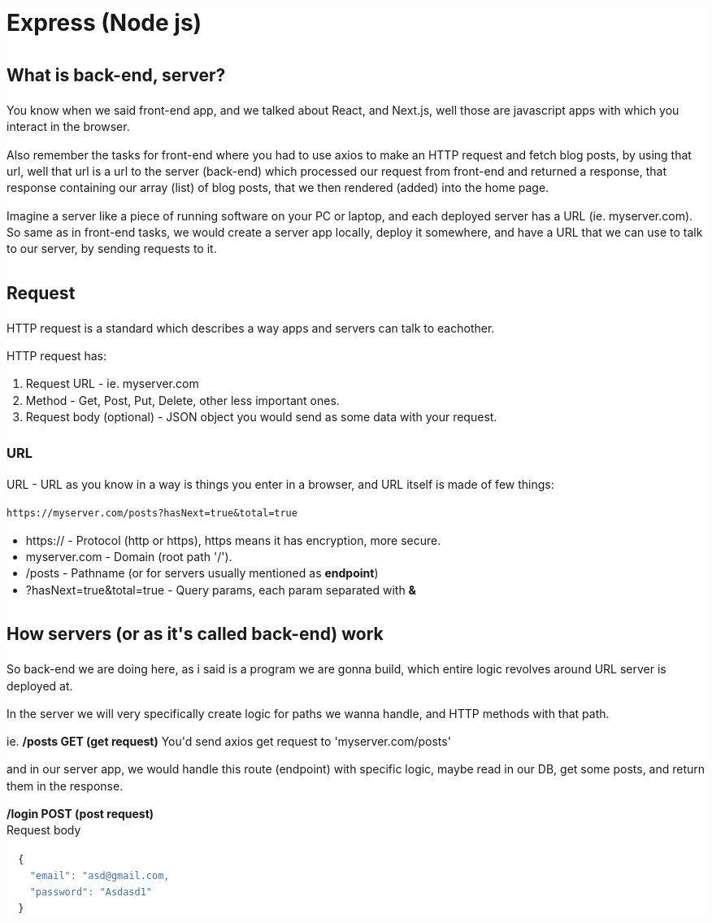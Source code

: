 # Express (Node js)

## What is back-end, server?

You know when we said front-end app, and we talked about React, and Next.js, well those are javascript apps with which you interact in the browser.

Also remember the tasks for front-end where you had to use axios to make an HTTP request and fetch blog posts, by using that url, well that url is a url to the server (back-end) which processed our request from front-end and returned a response, that response containing our array (list) of blog posts, that we then rendered (added) into the home page.

Imagine a server like a piece of running software on your PC or laptop, and each deployed server has a URL (ie. myserver.com). So same as in front-end tasks, we would create a server app locally, deploy it somewhere, and have a URL that we can use to talk to our server, by sending requests to it.

## Request

HTTP request is a standard which describes a way apps and servers can talk to eachother.

HTTP request has:
1. Request URL - ie. myserver.com
2. Method - Get, Post, Put, Delete, other less important ones.
3. Request body (optional) - JSON object you would send as some data with your request.

### URL

URL - URL as you know in a way is things you enter in a browser, and URL itself is made of few things:

`https://myserver.com/posts?hasNext=true&total=true`

- https:// - Protocol (http or https), https means it has encryption, more secure.
- myserver.com - Domain (root path '/').
- /posts - Pathname (or for servers usually mentioned as **endpoint**)
- ?hasNext=true&total=true - Query params, each param separated with **&**

## How servers (or as it's called back-end) work

So back-end we are doing here, as i said is a program we are gonna build, which entire logic revolves around URL server is deployed at.

In the server we will very specifically create logic for paths we wanna handle, and HTTP methods with that path.

ie.
**/posts GET (get request)**
You'd send axios get request to 'myserver.com/posts'

and in our server app, we would handle this route (endpoint) with specific logic, maybe read in our DB, get some posts, and return them in the response.

**/login POST (post request)** \
Request body
```js
  {
    "email": "asd@gmail.com,
    "password": "Asdasd1"
  }
```
